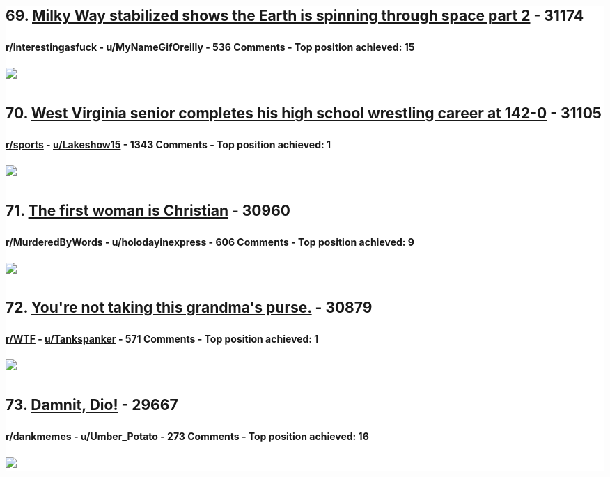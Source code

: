 ## 69. [Milky Way stabilized shows the Earth is spinning through space part 2](http://reddit.com/r/interestingasfuck/comments/fcweu9/milky_way_stabilized_shows_the_earth_is_spinning/) - 31174
#### [r/interestingasfuck](http://reddit.com/r/interestingasfuck) - [u/MyNameGifOreilly](http://reddit.com/u/MyNameGifOreilly) - 536 Comments - Top position achieved: 15

<a href="https://gfycat.com/fairharmfulasiandamselfly"><img src="https://a.thumbs.redditmedia.com/Sf3L4Yaby8lPt5NF_ei0CAloEsT-U55vSo-P-omcm58.jpg"></img></a>

## 70. [West Virginia senior completes his high school wrestling career at 142-0](http://reddit.com/r/sports/comments/fd1wzi/west_virginia_senior_completes_his_high_school/) - 31105
#### [r/sports](http://reddit.com/r/sports) - [u/Lakeshow15](http://reddit.com/u/Lakeshow15) - 1343 Comments - Top position achieved: 1

<a href="https://wchstv.com/sports/top-sports/high-school-wrestling-amos-completes-incredible-career-on-the-mats"><img src="https://b.thumbs.redditmedia.com/G44kSwO-1YK_IojRXyY7QorxR9KzI3L6fX4Rp2UE1qc.jpg"></img></a>

## 71. [The first woman is Christian](http://reddit.com/r/MurderedByWords/comments/fcxidw/the_first_woman_is_christian/) - 30960
#### [r/MurderedByWords](http://reddit.com/r/MurderedByWords) - [u/holodayinexpress](http://reddit.com/u/holodayinexpress) - 606 Comments - Top position achieved: 9

<a href="https://i.redd.it/h653mz40nhk41.jpg"><img src="https://b.thumbs.redditmedia.com/ad04-ThMjxlRqB1cIHIRjGuMwdJFgX1j-ZjOZL3xWdQ.jpg"></img></a>

## 72. [You're not taking this grandma's purse.](http://reddit.com/r/WTF/comments/fcvuf5/youre_not_taking_this_grandmas_purse/) - 30879
#### [r/WTF](http://reddit.com/r/WTF) - [u/Tankspanker](http://reddit.com/u/Tankspanker) - 571 Comments - Top position achieved: 1

<a href="https://i.redd.it/fl5ah4dg3hk41.jpg"><img src="https://a.thumbs.redditmedia.com/HQKr-aLKCXrbDz5BvKyAecT7jdZp11JYEgriBol5-w0.jpg"></img></a>

## 73. [Damnit, Dio!](http://reddit.com/r/dankmemes/comments/fcp6y3/damnit_dio/) - 29667
#### [r/dankmemes](http://reddit.com/r/dankmemes) - [u/Umber_Potato](http://reddit.com/u/Umber_Potato) - 273 Comments - Top position achieved: 16

<a href="https://i.redd.it/ejo14gqoxdk41.jpg"><img src="https://b.thumbs.redditmedia.com/gmMSYchMGv1S5KLXUXF-1G4gvdAO4PCBexZC-B2XuMk.jpg"></img></a>
